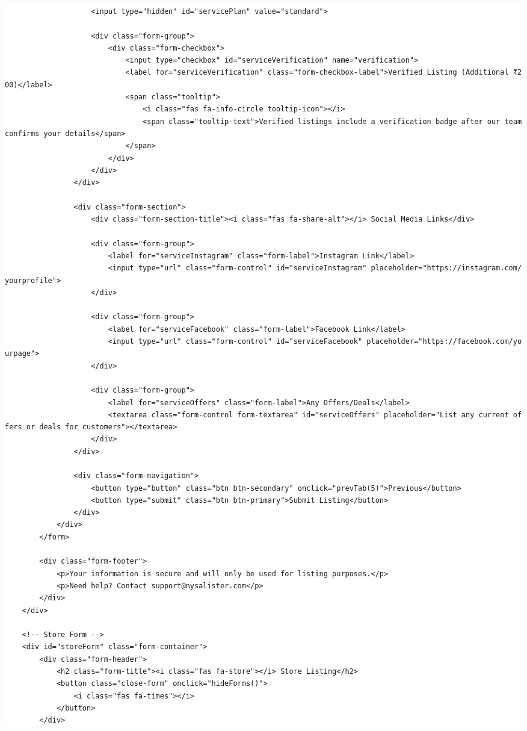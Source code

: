                         <input type="hidden" id="servicePlan" value="standard">
                        
                        <div class="form-group">
                            <div class="form-checkbox">
                                <input type="checkbox" id="serviceVerification" name="verification">
                                <label for="serviceVerification" class="form-checkbox-label">Verified Listing (Additional ₹200)</label>
                                <span class="tooltip">
                                    <i class="fas fa-info-circle tooltip-icon"></i>
                                    <span class="tooltip-text">Verified listings include a verification badge after our team confirms your details</span>
                                </span>
                            </div>
                        </div>
                    </div>
                    
                    <div class="form-section">
                        <div class="form-section-title"><i class="fas fa-share-alt"></i> Social Media Links</div>
                        
                        <div class="form-group">
                            <label for="serviceInstagram" class="form-label">Instagram Link</label>
                            <input type="url" class="form-control" id="serviceInstagram" placeholder="https://instagram.com/yourprofile">
                        </div>
                        
                        <div class="form-group">
                            <label for="serviceFacebook" class="form-label">Facebook Link</label>
                            <input type="url" class="form-control" id="serviceFacebook" placeholder="https://facebook.com/yourpage">
                        </div>
                        
                        <div class="form-group">
                            <label for="serviceOffers" class="form-label">Any Offers/Deals</label>
                            <textarea class="form-control form-textarea" id="serviceOffers" placeholder="List any current offers or deals for customers"></textarea>
                        </div>
                    </div>
                    
                    <div class="form-navigation">
                        <button type="button" class="btn btn-secondary" onclick="prevTab(5)">Previous</button>
                        <button type="submit" class="btn btn-primary">Submit Listing</button>
                    </div>
                </div>
            </form>
            
            <div class="form-footer">
                <p>Your information is secure and will only be used for listing purposes.</p>
                <p>Need help? Contact support@nysalister.com</p>
            </div>
        </div>

        <!-- Store Form -->
        <div id="storeForm" class="form-container">
            <div class="form-header">
                <h2 class="form-title"><i class="fas fa-store"></i> Store Listing</h2>
                <button class="close-form" onclick="hideForms()">
                    <i class="fas fa-times"></i>
                </button>
            </div>
            